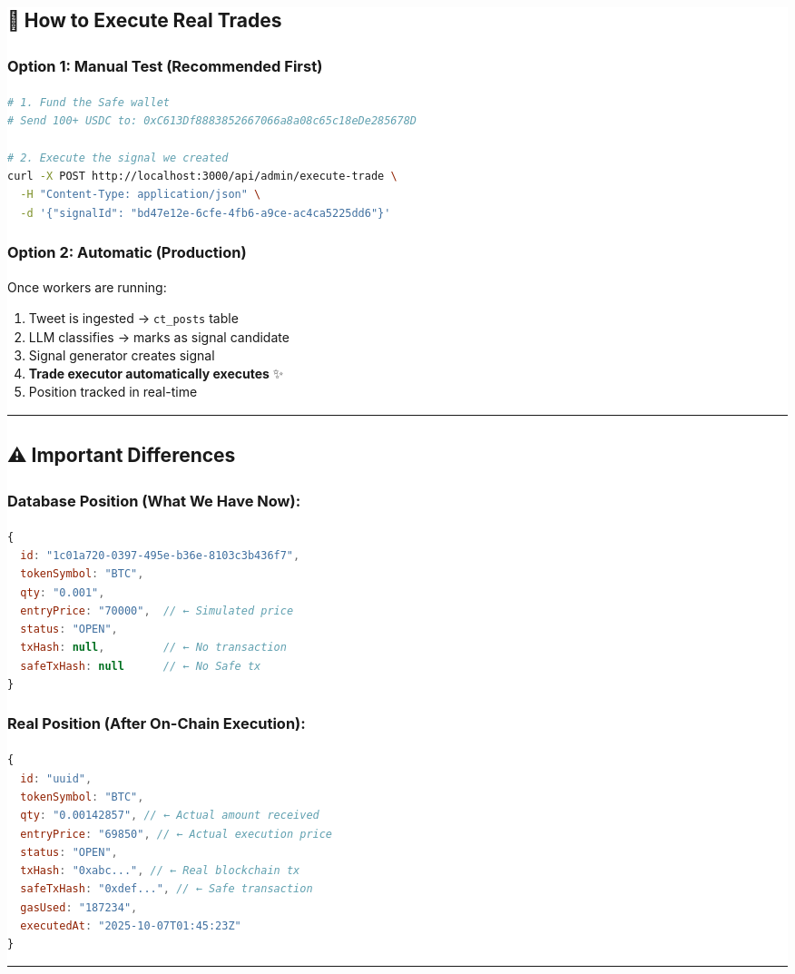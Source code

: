 
## 🔧 How to Execute Real Trades

### Option 1: Manual Test (Recommended First)

```bash
# 1. Fund the Safe wallet
# Send 100+ USDC to: 0xC613Df8883852667066a8a08c65c18eDe285678D

# 2. Execute the signal we created
curl -X POST http://localhost:3000/api/admin/execute-trade \
  -H "Content-Type: application/json" \
  -d '{"signalId": "bd47e12e-6cfe-4fb6-a9ce-ac4ca5225dd6"}'
```

### Option 2: Automatic (Production)

Once workers are running:
1. Tweet is ingested → `ct_posts` table
2. LLM classifies → marks as signal candidate
3. Signal generator creates signal
4. **Trade executor automatically executes** ✨
5. Position tracked in real-time

---

## ⚠️ Important Differences

### Database Position (What We Have Now):
```javascript
{
  id: "1c01a720-0397-495e-b36e-8103c3b436f7",
  tokenSymbol: "BTC",
  qty: "0.001",
  entryPrice: "70000",  // ← Simulated price
  status: "OPEN",
  txHash: null,         // ← No transaction
  safeTxHash: null      // ← No Safe tx
}
```

### Real Position (After On-Chain Execution):
```javascript
{
  id: "uuid",
  tokenSymbol: "BTC",
  qty: "0.00142857", // ← Actual amount received
  entryPrice: "69850", // ← Actual execution price
  status: "OPEN",
  txHash: "0xabc...", // ← Real blockchain tx
  safeTxHash: "0xdef...", // ← Safe transaction
  gasUsed: "187234",
  executedAt: "2025-10-07T01:45:23Z"
}
```

---